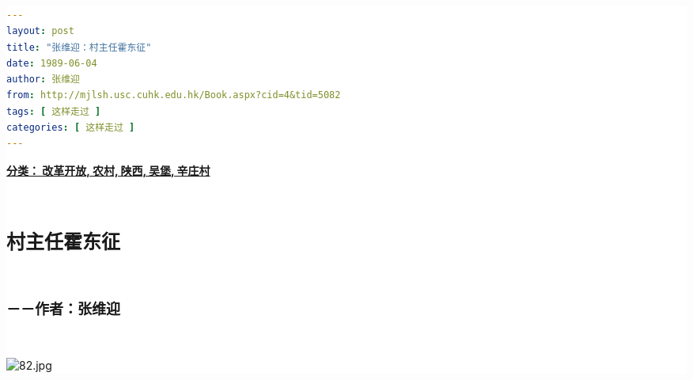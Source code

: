 ```yaml
---
layout: post
title: "张维迎：村主任霍东征"
date: 1989-06-04
author: 张维迎
from: http://mjlsh.usc.cuhk.edu.hk/Book.aspx?cid=4&tid=5082
tags: [ 这样走过 ]
categories: [ 这样走过 ]
---
```


<div style="margin: 15px 10px 10px 0px;">
 <div>
  <span id="ctl00_ContentPlaceHolder1_chapter1_SubjectLabel" style="font-weight:bold;text-decoration:underline;">
   分类： 改革开放, 农村, 陕西, 吴堡, 辛庄村
  </span>
 </div>
 <p class="p1">
  <b>
   <font size="5">
    <span class="s1">
    </span>
    <br/>
   </font>
  </b>
 </p>
 <p class="p2">
  <span class="s1">
   <b>
    <font size="5">
     村主任霍东征
    </font>
   </b>
  </span>
 </p>
 <p class="p1">
  <b>
   <font size="4">
    <span class="s1">
    </span>
    <br/>
   </font>
  </b>
 </p>
 <p class="p2">
  <span class="s1">
   <b>
    <font size="4">
     －－作者：张维迎
    </font>
   </b>
  </span>
 </p>
 <p class="p1">
  <span class="s1">
  </span>
  <br/>
 </p>
 <p class="p3">
  <span class="s1">
   <img alt="82.jpg" border="0" height="358" src="/medias/contents/5082/82.jpg" width="550"/>